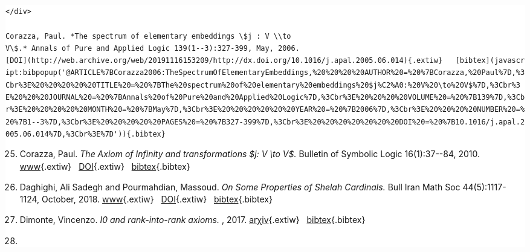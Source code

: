     </div>

    Corazza, Paul. *The spectrum of elementary embeddings \$j : V \\to
    V\$.* Annals of Pure and Applied Logic 139(1--3):327-399, May, 2006.
    [DOI](http://web.archive.org/web/20191116153209/http://dx.doi.org/10.1016/j.apal.2005.06.014){.extiw}   [bibtex](javascript:bibpopup('@ARTICLE%7BCorazza2006:TheSpectrumOfElementaryEmbeddings,%20%20%20%20AUTHOR%20=%20%7BCorazza,%20Paul%7D,%3Cbr%3E%20%20%20%20%20TITLE%20=%20%7BThe%20spectrum%20of%20elementary%20embeddings%20$j%C2%A0:%20V%20\to%20V$%7D,%3Cbr%3E%20%20%20JOURNAL%20=%20%7BAnnals%20of%20Pure%20and%20Applied%20Logic%7D,%3Cbr%3E%20%20%20%20VOLUME%20=%20%7B139%7D,%3Cbr%3E%20%20%20%20%20MONTH%20=%20%7BMay%7D,%3Cbr%3E%20%20%20%20%20%20YEAR%20=%20%7B2006%7D,%3Cbr%3E%20%20%20%20NUMBER%20=%20%7B1--3%7D,%3Cbr%3E%20%20%20%20%20PAGES%20=%20%7B327-399%7D,%3Cbr%3E%20%20%20%20%20%20%20DOI%20=%20%7B10.1016/j.apal.2005.06.014%7D,%3Cbr%3E%7D')){.bibtex}
25. <div id="bibkey_Corazza2010:TheAxiomOfInfinityAndJVV">

    </div>

    Corazza, Paul. *The Axiom of Infinity and transformations \$j: V
    \\to V\$.* Bulletin of Symbolic Logic 16(1):37--84, 2010.
    [www](http://web.archive.org/web/20191116153209/https://www.math.ucla.edu/~asl/bsl/1601/1601-002.ps){.extiw}   [DOI](http://web.archive.org/web/20191116153209/http://dx.doi.org/10.2178/bsl/1264433797){.extiw}   [bibtex](javascript:bibpopup('@ARTICLE%7BCorazza2010:TheAxiomOfInfinityAndJVV,%20%20%20%20AUTHOR%20=%20%7BCorazza,%20Paul%7D,%3Cbr%3E%20%20%20%20%20TITLE%20=%20%7BThe%20Axiom%20of%20Infinity%20and%20transformations%20$j:%20V%20\to%20V$%7D,%3Cbr%3E%20%20%20JOURNAL%20=%20%7BBulletin%20of%20Symbolic%20Logic%7D,%3Cbr%3E%20%20%20%20VOLUME%20=%20%7B16%7D,%3Cbr%3E%20%20%20%20%20%20YEAR%20=%20%7B2010%7D,%3Cbr%3E%20%20%20%20NUMBER%20=%20%7B1%7D,%3Cbr%3E%20%20%20%20%20PAGES%20=%20%7B37--84%7D,%3Cbr%3E%20%20%20%20%20%20%20DOI%20=%20%7B10.2178/bsl/1264433797%7D,%3Cbr%3E%20%20%20%20%20%20%20URL%20=%20%7Bhttps://www.math.ucla.edu/~asl/bsl/1601/1601-002.ps%7D,%3Cbr%3E%7D')){.bibtex}
26. <div id="bibkey_DaghighiPourmahdian2018:PropertiesShelah">

    </div>

    Daghighi, Ali Sadegh and Pourmahdian, Massoud. *On Some Properties
    of Shelah Cardinals.* Bull Iran Math Soc 44(5):1117-1124,
    October, 2018.
    [www](http://web.archive.org/web/20191116153209/http://www.alidaghighi.org/wp-content/uploads/2017/08/On-Some-Properties-of-Shelah-Cardinals.pdf){.extiw}   [DOI](http://web.archive.org/web/20191116153209/http://dx.doi.org/10.1007/s41980-018-0075-0){.extiw}   [bibtex](javascript:bibpopup('@article%7BDaghighiPourmahdian2018:PropertiesShelah,%20%20%20%20AUTHOR%20=%20%7BDaghighi,%20Ali%20Sadegh%20and%20Pourmahdian,%20Massoud%7D,%3Cbr%3E%20%20%20%20%20TITLE%20=%20%7BOn%20Some%20Properties%20of%20Shelah%20Cardinals%7D,%3Cbr%3E%20%20%20JOURNAL%20=%20%7BBull.%20Iran.%20Math.%20Soc.%7D,%3Cbr%3E%20%20FJOURNAL%20=%20%7BBulletin%20of%20the%20Iranian%20Mathematical%20Society%7D,%3Cbr%3E%20%20%20%20VOLUME%20=%20%7B44%7D,%3Cbr%3E%20%20%20%20%20%20YEAR%20=%20%7B2018%7D,%3Cbr%3E%20%20%20%20%20MONTH%20=%20%7BOctober%7D,%3Cbr%3E%20%20%20%20NUMBER%20=%20%7B5%7D,%3Cbr%3E%20%20%20%20%20PAGES%20=%20%7B1117-1124%7D,%3Cbr%3E%20%20%20%20%20%20%20DOI%20=%20%7B10.1007/s41980-018-0075-0%7D,%3Cbr%3E%20%20%20%20%20%20%20URL%20=%20%7Bhttp://www.alidaghighi.org/wp-content/uploads/2017/08/On-Some-Properties-of-Shelah-Cardinals.pdf%7D%7D')){.bibtex}
27. <div id="bibkey_Dimonte2017:I0AndRankIntoRankAxioms">

    </div>

    Dimonte, Vincenzo. *I0 and rank-into-rank axioms.* , 2017.
    [arχiv](http://web.archive.org/web/20191116153209/http://arxiv.org/abs/1707.02613){.extiw}   [bibtex](javascript:bibpopup('@article%20%7BDimonte2017:I0AndRankIntoRankAxioms,%20%20%20%20AUTHOR%20=%20%7BDimonte,%20Vincenzo%7D,%3Cbr%3E%20%20%20%20%20TITLE%20=%20%7BI0%20and%20rank-into-rank%20axioms%7D,%3Cbr%3E%20%20%20%20%20%20YEAR%20=%20%7B2017%7D,%3Cbr%3E%20%20%20%20EPRINT%20=%20%7B1707.02613%7D%7D')){.bibtex}
28. <div id="bibkey_Dimopoulos2019:WoodinForStrongCompactness">
